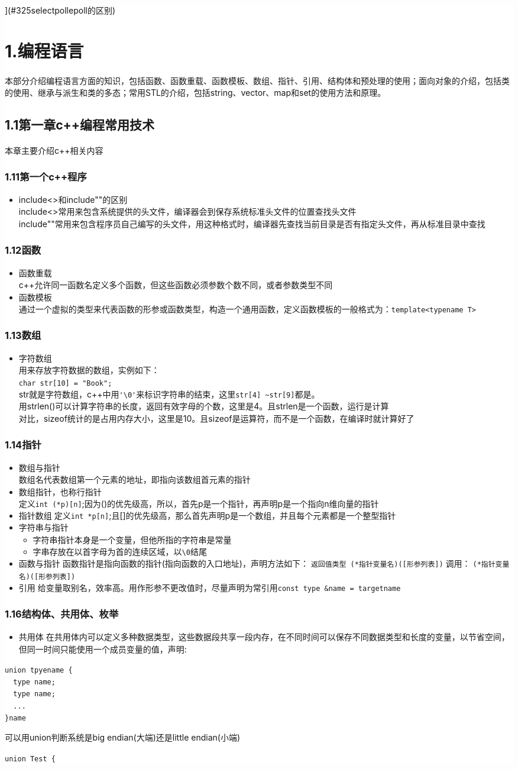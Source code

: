 ](#325selectpollepoll的区别)





# 1.编程语言
本部分介绍编程语言方面的知识，包括函数、函数重载、函数模板、数组、指针、引用、结构体和预处理的使用；面向对象的介绍，包括类的使用、继承与派生和类的多态；常用STL的介绍，包括string、vector、map和set的使用方法和原理。

## 1.1第一章c++编程常用技术  
本章主要介绍c++相关内容

### 1.11第一个c++程序
* include<>和include""的区别   
include<>常用来包含系统提供的头文件，编译器会到保存系统标准头文件的位置查找头文件   
include""常用来包含程序员自己编写的头文件，用这种格式时，编译器先查找当前目录是否有指定头文件，再从标准目录中查找

### 1.12函数
* 函数重载   
c++允许同一函数名定义多个函数，但这些函数必须参数个数不同，或者参数类型不同
* 函数模板   
通过一个虚拟的类型来代表函数的形参或函数类型，构造一个通用函数，定义函数模板的一般格式为：`template<typename T>`

### 1.13数组
* 字符数组   
用来存放字符数据的数组，实例如下：   
`char str[10] = "Book";`   
str就是字符数组，c++中用`'\0'`来标识字符串的结束，这里`str[4] ~str[9]`都是。   
用strlen()可以计算字符串的长度，返回有效字母的个数，这里是4。且strlen是一个函数，运行是计算   
对比，sizeof统计的是占用内存大小，这里是10。且sizeof是运算符，而不是一个函数，在编译时就计算好了

### 1.14指针
* 数组与指针   
数组名代表数组第一个元素的地址，即指向该数组首元素的指针   
* 数组指针，也称行指针   
定义`int (*p)[n]`;因为()的优先级高，所以，首先p是一个指针，再声明p是一个指向n维向量的指针
* 指针数组
定义`int *p[n]`;且[]的优先级高，那么首先声明p是一个数组，并且每个元素都是一个整型指针
* 字符串与指针
  * 字符串指针本身是一个变量，但他所指的字符串是常量
  * 字串存放在以首字母为首的连续区域，以`\0`结尾
* 函数与指针
函数指针是指向函数的指针(指向函数的入口地址)，声明方法如下：
`返回值类型 (*指针变量名)([形参列表])`
调用：
`(*指针变量名)([形参列表])`
* 引用
给变量取别名，效率高。用作形参不更改值时，尽量声明为常引用`const type &name = targetname`
### 1.16结构体、共用体、枚举
* 共用体
在共用体内可以定义多种数据类型，这些数据段共享一段内存，在不同时间可以保存不同数据类型和长度的变量，以节省空间，但同一时间只能使用一个成员变量的值，声明:
```
union tpyename {
  type name;
  type name;
  ...
}name
```
可以用union判断系统是big endian(大端)还是little endian(小端)
```
union Test {
```